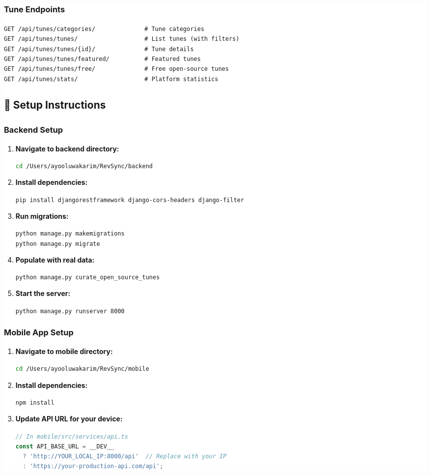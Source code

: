 ### Tune Endpoints
```
GET /api/tunes/categories/              # Tune categories
GET /api/tunes/tunes/                   # List tunes (with filters)
GET /api/tunes/tunes/{id}/              # Tune details
GET /api/tunes/tunes/featured/          # Featured tunes
GET /api/tunes/tunes/free/              # Free open-source tunes
GET /api/tunes/stats/                   # Platform statistics
```

## 🔧 **Setup Instructions**

### Backend Setup
1. **Navigate to backend directory:**
   ```bash
   cd /Users/ayooluwakarim/RevSync/backend
   ```

2. **Install dependencies:**
   ```bash
   pip install djangorestframework django-cors-headers django-filter
   ```

3. **Run migrations:**
   ```bash
   python manage.py makemigrations
   python manage.py migrate
   ```

4. **Populate with real data:**
   ```bash
   python manage.py curate_open_source_tunes
   ```

5. **Start the server:**
   ```bash
   python manage.py runserver 8000
   ```

### Mobile App Setup
1. **Navigate to mobile directory:**
   ```bash
   cd /Users/ayooluwakarim/RevSync/mobile
   ```

2. **Install dependencies:**
   ```bash
   npm install
   ```

3. **Update API URL for your device:**
   ```typescript
   // In mobile/src/services/api.ts
   const API_BASE_URL = __DEV__ 
     ? 'http://YOUR_LOCAL_IP:8000/api'  // Replace with your IP
     : 'https://your-production-api.com/api';
   ```
